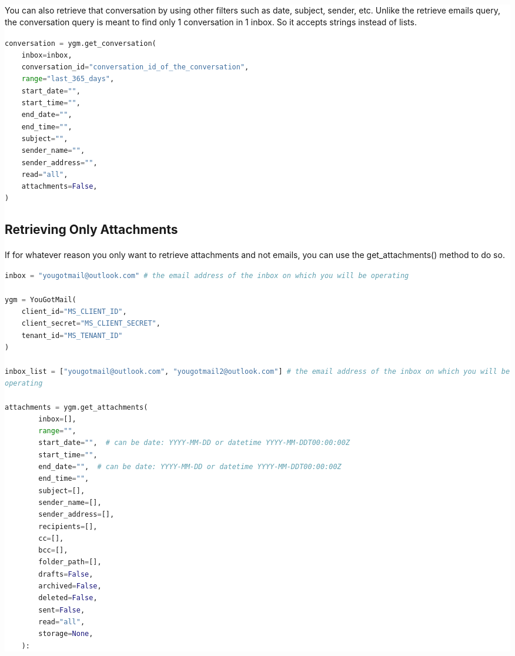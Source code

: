 You can also retrieve that conversation by using other filters such as date, subject, sender, etc. Unlike the retrieve emails query, the conversation query is meant to find only 1 conversation in 1 inbox. So it accepts strings instead of lists.

```python
conversation = ygm.get_conversation(
    inbox=inbox,
    conversation_id="conversation_id_of_the_conversation",
    range="last_365_days",
    start_date="",
    start_time="",
    end_date="",
    end_time="",
    subject="",
    sender_name="",
    sender_address="",
    read="all",
    attachments=False,
)
```

## Retrieving Only Attachments

If for whatever reason you only want to retrieve attachments and not emails, you can use the get_attachments() method to do so.
```python
inbox = "yougotmail@outlook.com" # the email address of the inbox on which you will be operating

ygm = YouGotMail(
    client_id="MS_CLIENT_ID",
    client_secret="MS_CLIENT_SECRET",
    tenant_id="MS_TENANT_ID"
)

inbox_list = ["yougotmail@outlook.com", "yougotmail2@outlook.com"] # the email address of the inbox on which you will be operating

attachments = ygm.get_attachments(
        inbox=[],
        range="",
        start_date="",  # can be date: YYYY-MM-DD or datetime YYYY-MM-DDT00:00:00Z
        start_time="",
        end_date="",  # can be date: YYYY-MM-DD or datetime YYYY-MM-DDT00:00:00Z
        end_time="",
        subject=[],
        sender_name=[],
        sender_address=[],
        recipients=[],
        cc=[],
        bcc=[],
        folder_path=[],
        drafts=False,
        archived=False,
        deleted=False,
        sent=False,
        read="all",
        storage=None,
    ):
```
